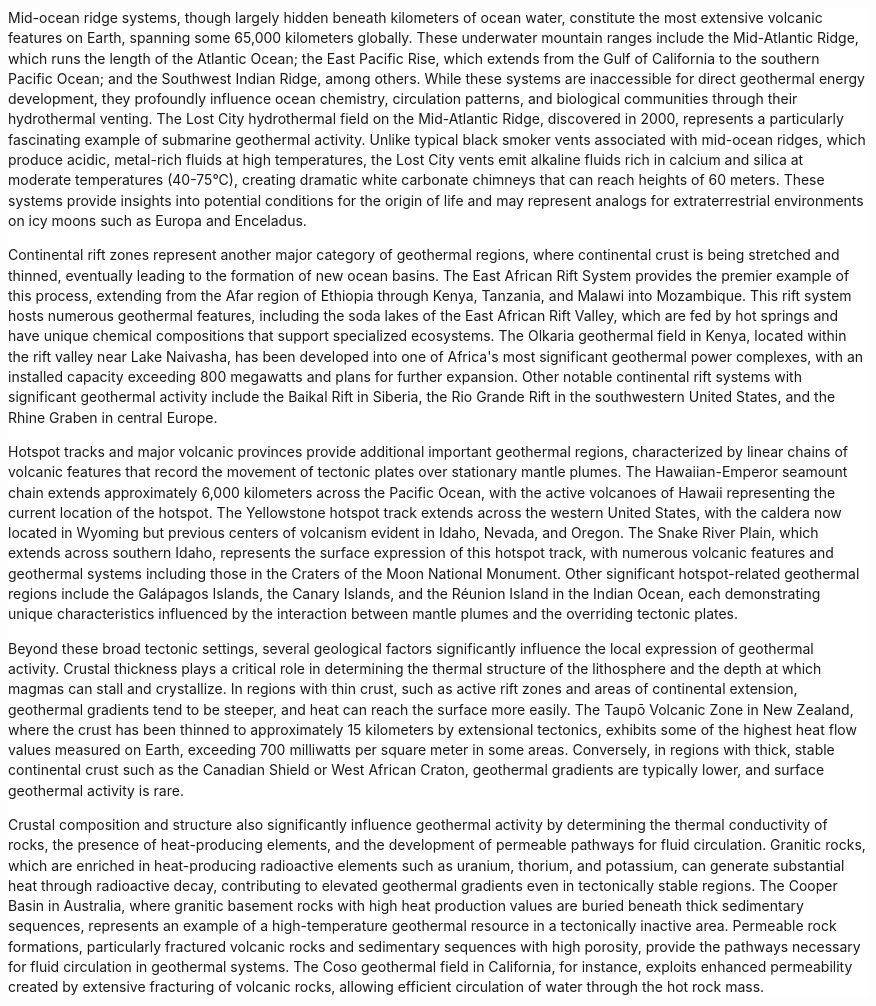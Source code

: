 Mid-ocean ridge systems, though largely hidden beneath kilometers of ocean water, constitute the most extensive volcanic features on Earth, spanning some 65,000 kilometers globally. These underwater mountain ranges include the Mid-Atlantic Ridge, which runs the length of the Atlantic Ocean; the East Pacific Rise, which extends from the Gulf of California to the southern Pacific Ocean; and the Southwest Indian Ridge, among others. While these systems are inaccessible for direct geothermal energy development, they profoundly influence ocean chemistry, circulation patterns, and biological communities through their hydrothermal venting. The Lost City hydrothermal field on the Mid-Atlantic Ridge, discovered in 2000, represents a particularly fascinating example of submarine geothermal activity. Unlike typical black smoker vents associated with mid-ocean ridges, which produce acidic, metal-rich fluids at high temperatures, the Lost City vents emit alkaline fluids rich in calcium and silica at moderate temperatures (40-75°C), creating dramatic white carbonate chimneys that can reach heights of 60 meters. These systems provide insights into potential conditions for the origin of life and may represent analogs for extraterrestrial environments on icy moons such as Europa and Enceladus.

Continental rift zones represent another major category of geothermal regions, where continental crust is being stretched and thinned, eventually leading to the formation of new ocean basins. The East African Rift System provides the premier example of this process, extending from the Afar region of Ethiopia through Kenya, Tanzania, and Malawi into Mozambique. This rift system hosts numerous geothermal features, including the soda lakes of the East African Rift Valley, which are fed by hot springs and have unique chemical compositions that support specialized ecosystems. The Olkaria geothermal field in Kenya, located within the rift valley near Lake Naivasha, has been developed into one of Africa's most significant geothermal power complexes, with an installed capacity exceeding 800 megawatts and plans for further expansion. Other notable continental rift systems with significant geothermal activity include the Baikal Rift in Siberia, the Rio Grande Rift in the southwestern United States, and the Rhine Graben in central Europe.

Hotspot tracks and major volcanic provinces provide additional important geothermal regions, characterized by linear chains of volcanic features that record the movement of tectonic plates over stationary mantle plumes. The Hawaiian-Emperor seamount chain extends approximately 6,000 kilometers across the Pacific Ocean, with the active volcanoes of Hawaii representing the current location of the hotspot. The Yellowstone hotspot track extends across the western United States, with the caldera now located in Wyoming but previous centers of volcanism evident in Idaho, Nevada, and Oregon. The Snake River Plain, which extends across southern Idaho, represents the surface expression of this hotspot track, with numerous volcanic features and geothermal systems including those in the Craters of the Moon National Monument. Other significant hotspot-related geothermal regions include the Galápagos Islands, the Canary Islands, and the Réunion Island in the Indian Ocean, each demonstrating unique characteristics influenced by the interaction between mantle plumes and the overriding tectonic plates.

Beyond these broad tectonic settings, several geological factors significantly influence the local expression of geothermal activity. Crustal thickness plays a critical role in determining the thermal structure of the lithosphere and the depth at which magmas can stall and crystallize. In regions with thin crust, such as active rift zones and areas of continental extension, geothermal gradients tend to be steeper, and heat can reach the surface more easily. The Taupō Volcanic Zone in New Zealand, where the crust has been thinned to approximately 15 kilometers by extensional tectonics, exhibits some of the highest heat flow values measured on Earth, exceeding 700 milliwatts per square meter in some areas. Conversely, in regions with thick, stable continental crust such as the Canadian Shield or West African Craton, geothermal gradients are typically lower, and surface geothermal activity is rare.

Crustal composition and structure also significantly influence geothermal activity by determining the thermal conductivity of rocks, the presence of heat-producing elements, and the development of permeable pathways for fluid circulation. Granitic rocks, which are enriched in heat-producing radioactive elements such as uranium, thorium, and potassium, can generate substantial heat through radioactive decay, contributing to elevated geothermal gradients even in tectonically stable regions. The Cooper Basin in Australia, where granitic basement rocks with high heat production values are buried beneath thick sedimentary sequences, represents an example of a high-temperature geothermal resource in a tectonically inactive area. Permeable rock formations, particularly fractured volcanic rocks and sedimentary sequences with high porosity, provide the pathways necessary for fluid circulation in geothermal systems. The Coso geothermal field in California, for instance, exploits enhanced permeability created by extensive fracturing of volcanic rocks, allowing efficient circulation of water through the hot rock mass.

